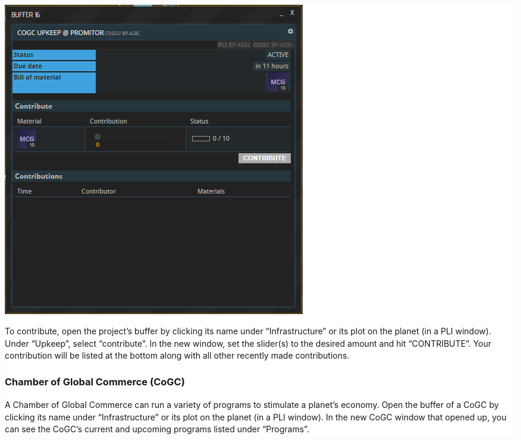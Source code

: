 ![Contribute to upkeep](contribute-to-upkeep.png)

To contribute, open the project’s buffer by clicking its name under “Infrastructure” or its plot on the planet (in a PLI window). Under “Upkeep”, select “contribute”. In the new window, set the slider(s) to the desired amount and hit “CONTRIBUTE”. Your contribution will be listed at the bottom along with all other recently made contributions.

### Chamber of Global Commerce (CoGC)

A Chamber of Global Commerce can run a variety of programs to stimulate a planet’s economy. Open the buffer of a CoGC by clicking its name under “Infrastructure” or its plot on the planet (in a PLI window). In the new CoGC window that opened up, you can see the CoGC’s current and upcoming programs listed under “Programs”.
